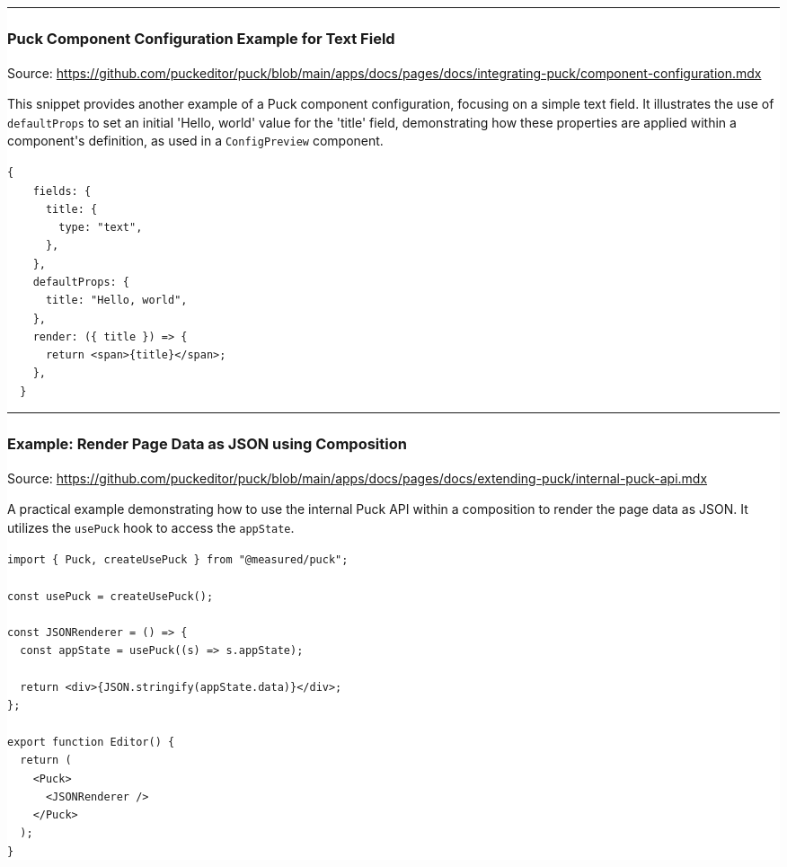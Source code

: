 --------------------------------

### Puck Component Configuration Example for Text Field

Source: https://github.com/puckeditor/puck/blob/main/apps/docs/pages/docs/integrating-puck/component-configuration.mdx

This snippet provides another example of a Puck component configuration, focusing on a simple text field. It illustrates the use of `defaultProps` to set an initial 'Hello, world' value for the 'title' field, demonstrating how these properties are applied within a component's definition, as used in a `ConfigPreview` component.

```tsx
{
    fields: {
      title: {
        type: "text",
      },
    },
    defaultProps: {
      title: "Hello, world",
    },
    render: ({ title }) => {
      return <span>{title}</span>;
    },
  }
```

--------------------------------

### Example: Render Page Data as JSON using Composition

Source: https://github.com/puckeditor/puck/blob/main/apps/docs/pages/docs/extending-puck/internal-puck-api.mdx

A practical example demonstrating how to use the internal Puck API within a composition to render the page data as JSON. It utilizes the `usePuck` hook to access the `appState`.

```tsx
import { Puck, createUsePuck } from "@measured/puck";

const usePuck = createUsePuck();

const JSONRenderer = () => {
  const appState = usePuck((s) => s.appState);

  return <div>{JSON.stringify(appState.data)}</div>;
};

export function Editor() {
  return (
    <Puck>
      <JSONRenderer />
    </Puck>
  );
}
```
